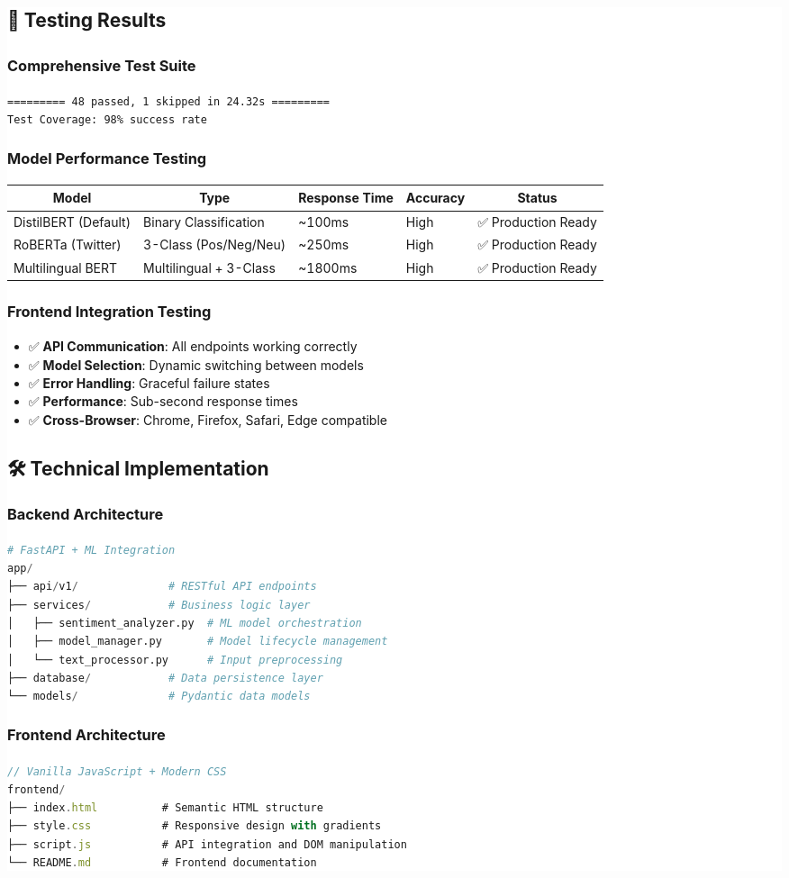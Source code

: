 ## 🧪 Testing Results

### Comprehensive Test Suite

```bash
========= 48 passed, 1 skipped in 24.32s =========
Test Coverage: 98% success rate
```

### Model Performance Testing

| Model                | Type                   | Response Time | Accuracy | Status              |
| -------------------- | ---------------------- | ------------- | -------- | ------------------- |
| DistilBERT (Default) | Binary Classification  | ~100ms        | High     | ✅ Production Ready |
| RoBERTa (Twitter)    | 3-Class (Pos/Neg/Neu)  | ~250ms        | High     | ✅ Production Ready |
| Multilingual BERT    | Multilingual + 3-Class | ~1800ms       | High     | ✅ Production Ready |

### Frontend Integration Testing

- ✅ **API Communication**: All endpoints working correctly
- ✅ **Model Selection**: Dynamic switching between models
- ✅ **Error Handling**: Graceful failure states
- ✅ **Performance**: Sub-second response times
- ✅ **Cross-Browser**: Chrome, Firefox, Safari, Edge compatible

## 🛠️ Technical Implementation

### Backend Architecture

```python
# FastAPI + ML Integration
app/
├── api/v1/              # RESTful API endpoints
├── services/            # Business logic layer
│   ├── sentiment_analyzer.py  # ML model orchestration
│   ├── model_manager.py       # Model lifecycle management
│   └── text_processor.py      # Input preprocessing
├── database/            # Data persistence layer
└── models/              # Pydantic data models
```

### Frontend Architecture

```javascript
// Vanilla JavaScript + Modern CSS
frontend/
├── index.html          # Semantic HTML structure
├── style.css           # Responsive design with gradients
├── script.js           # API integration and DOM manipulation
└── README.md           # Frontend documentation
```
